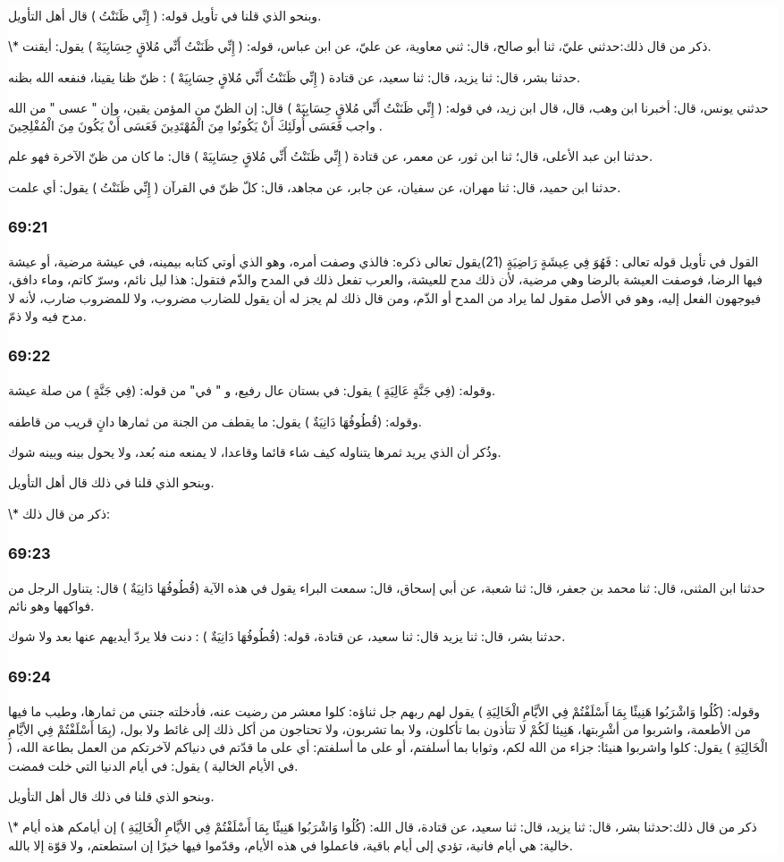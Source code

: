 وبنحو الذي قلنا في تأويل قوله: ( إِنِّي ظَنَنْتُ ) قال أهل التأويل.

\\* ذكر من قال ذلك:حدثني عليّ، ثنا أبو صالح، قال: ثني معاوية، عن عليّ، عن ابن عباس، قوله: ( إِنِّي ظَنَنْتُ أَنِّي مُلاقٍ حِسَابِيَهْ ) يقول: أيقنت.

حدثنا بشر، قال: ثنا يزيد، قال: ثنا سعيد، عن قتادة ( إِنِّي ظَنَنْتُ أَنِّي مُلاقٍ حِسَابِيَهْ ) : ظنّ ظنا يقينا، فنفعه الله بظنه.

حدثني يونس، قال: أخبرنا ابن وهب، قال، قال ابن زيد، في قوله: ( إِنِّي ظَنَنْتُ أَنِّي مُلاقٍ حِسَابِيَهْ ) قال: إن الظنّ من المؤمن يقين، وإن " عسى " من الله واجب فَعَسَى أُولَئِكَ أَنْ يَكُونُوا مِنَ الْمُهْتَدِينَ فَعَسَى أَنْ يَكُونَ مِنَ الْمُفْلِحِينَ .

حدثنا ابن عبد الأعلى، قال؛ ثنا ابن ثور، عن معمر، عن قتادة ( إِنِّي ظَنَنْتُ أَنِّي مُلاقٍ حِسَابِيَهْ ) قال: ما كان من ظنّ الآخرة فهو علم.

حدثنا ابن حميد، قال: ثنا مهران، عن سفيان، عن جابر، عن مجاهد، قال: كلّ ظنّ في القرآن ( إِنِّي ظَنَنْتُ ) يقول: أي علمت.

### 69:21
القول في تأويل قوله تعالى : فَهُوَ فِي عِيشَةٍ رَاضِيَةٍ (21)يقول تعالى ذكره: فالذي وصفت أمره، وهو الذي أوتي كتابه بيمينه، في عيشة مرضية، أو عيشة فيها الرضا، فوصفت العيشة بالرضا وهي مرضية، لأن ذلك مدح للعيشة، والعرب تفعل ذلك في المدح والذّم فتقول: هذا ليل نائم، وسرّ كاتم، وماء دافق، فيوجهون الفعل إليه، وهو في الأصل مقول لما يراد من المدح أو الذّم، ومن قال ذلك لم يجز له أن يقول للضارب مضروب، ولا للمضروب ضارب، لأنه لا مدح فيه ولا ذمّ.

### 69:22
وقوله: (فِي جَنَّةٍ عَالِيَةٍ ) يقول: في بستان عال رفيع، و " في" من قوله: (فِي جَنَّةٍ ) من صلة عيشة.

وقوله: (قُطُوفُهَا دَانِيَةٌ ) يقول: ما يقطف من الجنة من ثمارها دانٍ قريب من قاطفه.

وذُكر أن الذي يريد ثمرها يتناوله كيف شاء قائما وقاعدا، لا يمنعه منه بُعد، ولا يحول بينه وبينه شوك.

وبنحو الذي قلنا في ذلك قال أهل التأويل.

\\* ذكر من قال ذلك:

### 69:23
حدثنا ابن المثنى، قال: ثنا محمد بن جعفر، قال: ثنا شعبة، عن أبي إسحاق، قال: سمعت البراء يقول في هذه الآية (قُطُوفُهَا دَانِيَةٌ ) قال: يتناول الرجل من فواكهها وهو نائم.

حدثنا بشر، قال: ثنا يزيد قال: ثنا سعيد، عن قتادة، قوله: (قُطُوفُهَا دَانِيَةٌ ) : دنت فلا يردّ أيديهم عنها بعد ولا شوك.

### 69:24
وقوله: (كُلُوا وَاشْرَبُوا هَنِيئًا بِمَا أَسْلَفْتُمْ فِي الأيَّامِ الْخَالِيَةِ ) يقول لهم ربهم جل ثناؤه: كلوا معشر من رضيت عنه، فأدخلته جنتي من ثمارها، وطيب ما فيها من الأطعمة، واشربوا من أشْرِبتها، هَنِيئا لَكُمْ لا تتأذون بما تأكلون، ولا بما تشربون، ولا تحتاجون من أكل ذلك إلى غائط ولا بول، (بِمَا أَسْلَفْتُمْ فِي الأيَّامِ الْخَالِيَةِ ) يقول: كلوا واشربوا هنيئا: جزاء من الله لكم، وثوابا بما أسلفتم، أو على ما أسلفتم: أي على ما قدّتم في دنياكم لآخرتكم من العمل بطاعة الله، ( في الأيام الخالية ) يقول: في أيام الدنيا التي خلت فمضت.

وبنحو الذي قلنا في ذلك قال أهل التأويل.

\\* ذكر من قال ذلك:حدثنا بشر، قال: ثنا يزيد، قال: ثنا سعيد، عن قتادة، قال الله: (كُلُوا وَاشْرَبُوا هَنِيئًا بِمَا أَسْلَفْتُمْ فِي الأيَّامِ الْخَالِيَةِ ) إن أيامكم هذه أيام خالية: هي أيام فانية، تؤدي إلى أيام باقية، فاعملوا في هذه الأيام، وقدّموا فيها خيرًا إن استطعتم، ولا قوّة إلا بالله.
